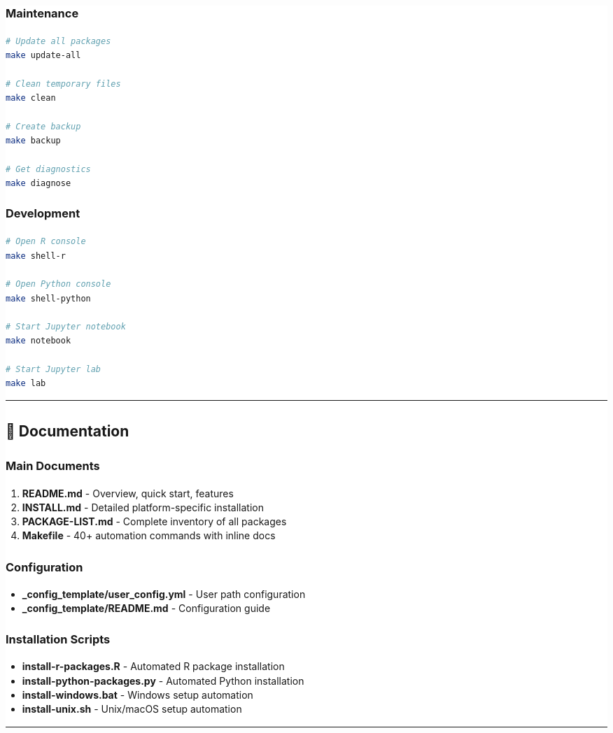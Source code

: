 ### Maintenance
```bash
# Update all packages
make update-all

# Clean temporary files
make clean

# Create backup
make backup

# Get diagnostics
make diagnose
```

### Development
```bash
# Open R console
make shell-r

# Open Python console
make shell-python

# Start Jupyter notebook
make notebook

# Start Jupyter lab
make lab
```

---

## 📖 Documentation

### Main Documents
1. **README.md** - Overview, quick start, features
2. **INSTALL.md** - Detailed platform-specific installation
3. **PACKAGE-LIST.md** - Complete inventory of all packages
4. **Makefile** - 40+ automation commands with inline docs

### Configuration
- **_config_template/user_config.yml** - User path configuration
- **_config_template/README.md** - Configuration guide

### Installation Scripts
- **install-r-packages.R** - Automated R package installation
- **install-python-packages.py** - Automated Python installation
- **install-windows.bat** - Windows setup automation
- **install-unix.sh** - Unix/macOS setup automation

---